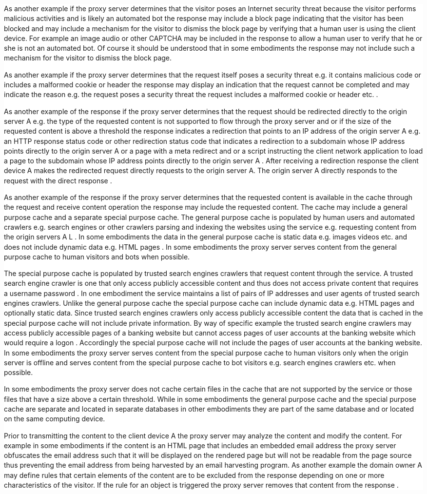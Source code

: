 As another example if the proxy server determines that the visitor poses an Internet security threat because the visitor performs malicious activities and is likely an automated bot the response may include a block page indicating that the visitor has been blocked and may include a mechanism for the visitor to dismiss the block page by verifying that a human user is using the client device. For example an image audio or other CAPTCHA may be included in the response to allow a human user to verify that he or she is not an automated bot. Of course it should be understood that in some embodiments the response may not include such a mechanism for the visitor to dismiss the block page.

As another example if the proxy server determines that the request itself poses a security threat e.g. it contains malicious code or includes a malformed cookie or header the response may display an indication that the request cannot be completed and may indicate the reason e.g. the request poses a security threat the request includes a malformed cookie or header etc. .

As another example of the response if the proxy server determines that the request should be redirected directly to the origin server A e.g. the type of the requested content is not supported to flow through the proxy server and or if the size of the requested content is above a threshold the response indicates a redirection that points to an IP address of the origin server A e.g. an HTTP response status code or other redirection status code that indicates a redirection to a subdomain whose IP address points directly to the origin server A or a page with a meta redirect and or a script instructing the client network application to load a page to the subdomain whose IP address points directly to the origin server A . After receiving a redirection response the client device A makes the redirected request directly requests to the origin server A. The origin server A directly responds to the request with the direct response .

As another example of the response if the proxy server determines that the requested content is available in the cache through the request and receive content operation the response may include the requested content. The cache may include a general purpose cache and a separate special purpose cache. The general purpose cache is populated by human users and automated crawlers e.g. search engines or other crawlers parsing and indexing the websites using the service e.g. requesting content from the origin servers A L . In some embodiments the data in the general purpose cache is static data e.g. images videos etc. and does not include dynamic data e.g. HTML pages . In some embodiments the proxy server serves content from the general purpose cache to human visitors and bots when possible.

The special purpose cache is populated by trusted search engines crawlers that request content through the service. A trusted search engine crawler is one that only access publicly accessible content and thus does not access private content that requires a username password . In one embodiment the service maintains a list of pairs of IP addresses and user agents of trusted search engines crawlers. Unlike the general purpose cache the special purpose cache can include dynamic data e.g. HTML pages and optionally static data. Since trusted search engines crawlers only access publicly accessible content the data that is cached in the special purpose cache will not include private information. By way of specific example the trusted search engine crawlers may access publicly accessible pages of a banking website but cannot access pages of user accounts at the banking website which would require a logon . Accordingly the special purpose cache will not include the pages of user accounts at the banking website. In some embodiments the proxy server serves content from the special purpose cache to human visitors only when the origin server is offline and serves content from the special purpose cache to bot visitors e.g. search engines crawlers etc. when possible.

In some embodiments the proxy server does not cache certain files in the cache that are not supported by the service or those files that have a size above a certain threshold. While in some embodiments the general purpose cache and the special purpose cache are separate and located in separate databases in other embodiments they are part of the same database and or located on the same computing device.

Prior to transmitting the content to the client device A the proxy server may analyze the content and modify the content. For example in some embodiments if the content is an HTML page that includes an embedded email address the proxy server obfuscates the email address such that it will be displayed on the rendered page but will not be readable from the page source thus preventing the email address from being harvested by an email harvesting program. As another example the domain owner A may define rules that certain elements of the content are to be excluded from the response depending on one or more characteristics of the visitor. If the rule for an object is triggered the proxy server removes that content from the response .
